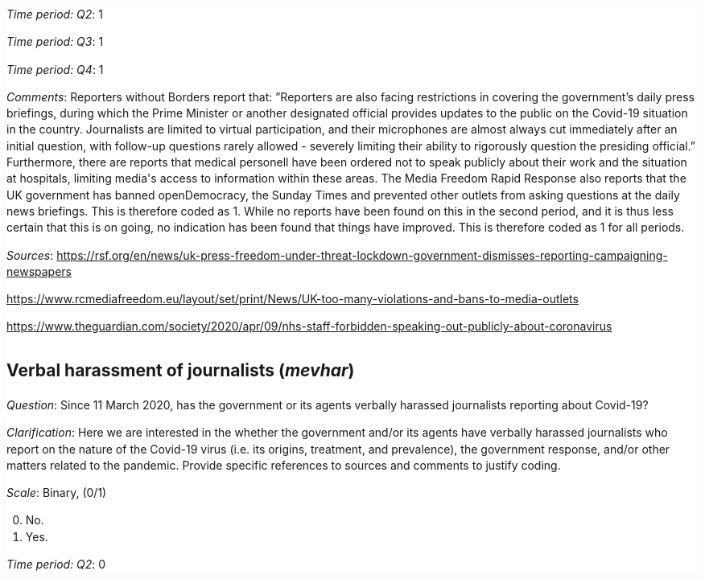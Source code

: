  
*Time period: Q2*: 1

 
*Time period: Q3*: 1

 
*Time period: Q4*: 1

 

*Comments*:
 Reporters without Borders report that: ”Reporters are also facing restrictions in covering the government’s daily press briefings, during which the Prime Minister or another designated official provides updates to the public on the Covid-19 situation in the country. Journalists are limited to virtual participation, and their microphones are almost always cut immediately after an initial question, with follow-up questions rarely allowed - severely limiting their ability to rigorously question the presiding official.” Furthermore, there are reports that medical personell have been ordered not to speak publicly about their work and the situation at hospitals, limiting media's access to information within these areas. The Media Freedom Rapid Response also reports that the UK government has banned openDemocracy, the Sunday Times and prevented other outlets from asking questions at the daily news briefings. This is therefore coded as 1.
While no reports have been found on this in the second period, and it is thus less certain that this is on going, no indication has been found that things have improved. This is therefore coded as 1 for all periods. 

*Sources*:
 https://rsf.org/en/news/uk-press-freedom-under-threat-lockdown-government-dismisses-reporting-campaigning-newspapers

https://www.rcmediafreedom.eu/layout/set/print/News/UK-too-many-violations-and-bans-to-media-outlets

https://www.theguardian.com/society/2020/apr/09/nhs-staff-forbidden-speaking-out-publicly-about-coronavirus





## Verbal harassment of journalists (*mevhar*) 

*Question*: Since 11 March 2020, has the government or its agents verbally harassed journalists reporting about Covid-19?

 

*Clarification*: Here we are interested in the whether the government and/or its agents have verbally harassed journalists who report on the nature of the Covid-19 virus (i.e. its origins, treatment, and prevalence), the government response, and/or other matters related to the pandemic. Provide specific references to sources and comments to justify coding.

 

*Scale*: Binary, (0/1) 

 0. No. 
 1. Yes.

 
*Time period: Q2*: 0
